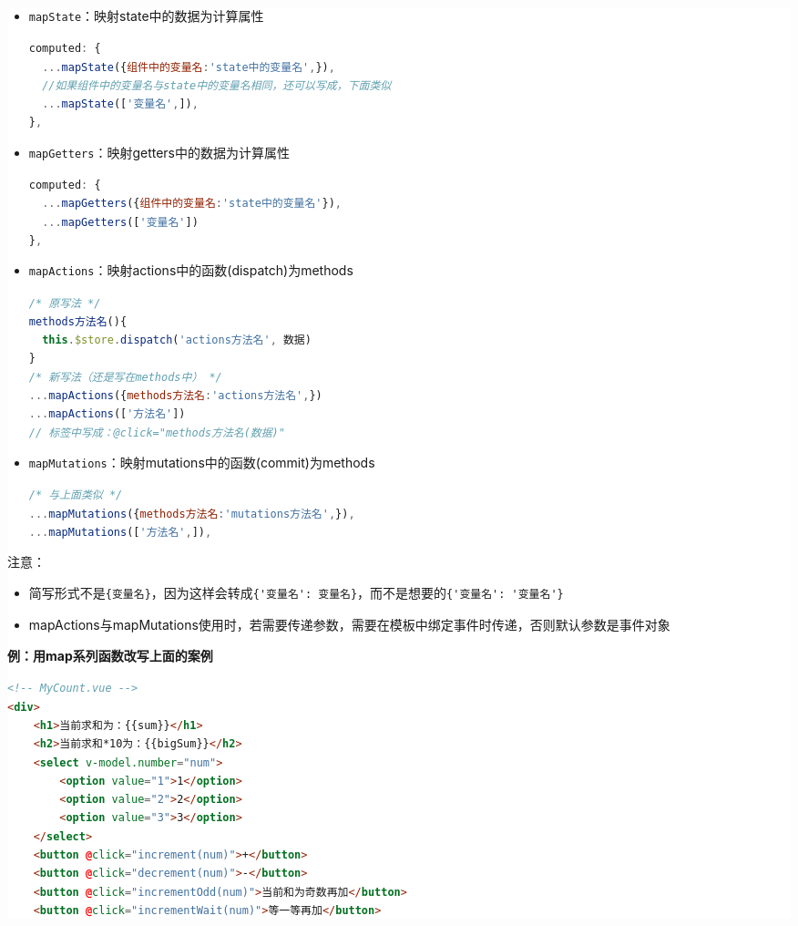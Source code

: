 ```js
```


- `mapState`：映射state中的数据为计算属性

    ```js
  computed: {
      ...mapState({组件中的变量名:'state中的变量名',}),
      //如果组件中的变量名与state中的变量名相同，还可以写成，下面类似
      ...mapState(['变量名',]),
  },
    ```


- `mapGetters`：映射getters中的数据为计算属性

    ```js
  computed: {
      ...mapGetters({组件中的变量名:'state中的变量名'}),
      ...mapGetters(['变量名'])
  },
    ```


- `mapActions`：映射actions中的函数(dispatch)为methods

    ```js
  /* 原写法 */
  methods方法名(){
      this.$store.dispatch('actions方法名', 数据)
  }
  /* 新写法（还是写在methods中） */
  ...mapActions({methods方法名:'actions方法名',})
  ...mapActions(['方法名'])
  // 标签中写成：@click="methods方法名(数据)"
    ```


- `mapMutations`：映射mutations中的函数(commit)为methods

    ```js
  /* 与上面类似 */
  ...mapMutations({methods方法名:'mutations方法名',}),
  ...mapMutations(['方法名',]),
    ```




注意：

- 简写形式不是`{变量名}`，因为这样会转成`{'变量名': 变量名}`，而不是想要的`{'变量名': '变量名'}`

- mapActions与mapMutations使用时，若需要传递参数，需要在模板中绑定事件时传递，否则默认参数是事件对象



**例：用map系列函数改写上面的案例**

```html
<!-- MyCount.vue -->
<div>
    <h1>当前求和为：{{sum}}</h1>
    <h2>当前求和*10为：{{bigSum}}</h2>
    <select v-model.number="num">
        <option value="1">1</option>
        <option value="2">2</option>
        <option value="3">3</option>
    </select>
    <button @click="increment(num)">+</button>
    <button @click="decrement(num)">-</button>
    <button @click="incrementOdd(num)">当前和为奇数再加</button>
    <button @click="incrementWait(num)">等一等再加</button>
```